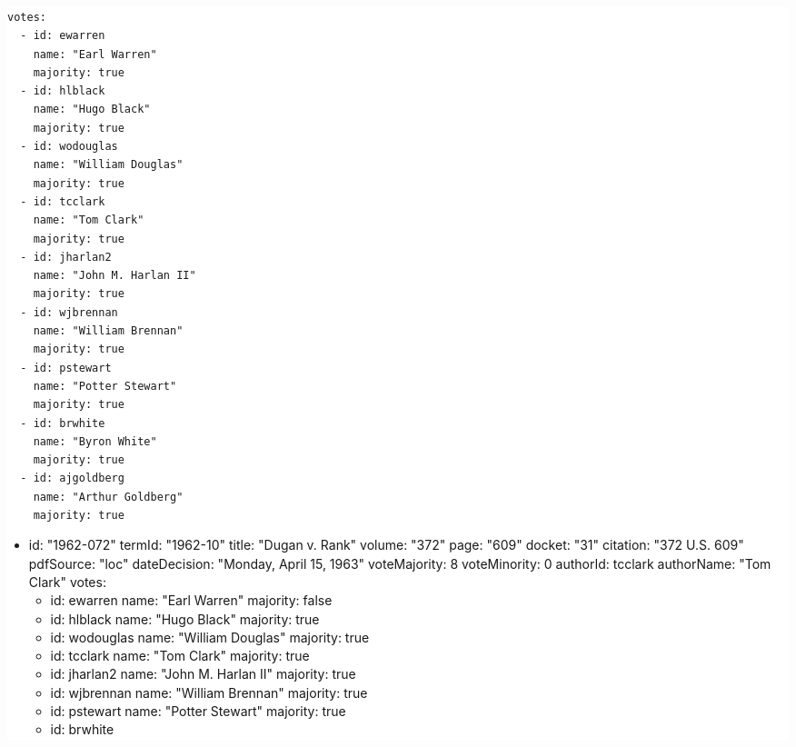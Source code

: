     votes:
      - id: ewarren
        name: "Earl Warren"
        majority: true
      - id: hlblack
        name: "Hugo Black"
        majority: true
      - id: wodouglas
        name: "William Douglas"
        majority: true
      - id: tcclark
        name: "Tom Clark"
        majority: true
      - id: jharlan2
        name: "John M. Harlan II"
        majority: true
      - id: wjbrennan
        name: "William Brennan"
        majority: true
      - id: pstewart
        name: "Potter Stewart"
        majority: true
      - id: brwhite
        name: "Byron White"
        majority: true
      - id: ajgoldberg
        name: "Arthur Goldberg"
        majority: true
  - id: "1962-072"
    termId: "1962-10"
    title: "Dugan v. Rank"
    volume: "372"
    page: "609"
    docket: "31"
    citation: "372 U.S. 609"
    pdfSource: "loc"
    dateDecision: "Monday, April 15, 1963"
    voteMajority: 8
    voteMinority: 0
    authorId: tcclark
    authorName: "Tom Clark"
    votes:
      - id: ewarren
        name: "Earl Warren"
        majority: false
      - id: hlblack
        name: "Hugo Black"
        majority: true
      - id: wodouglas
        name: "William Douglas"
        majority: true
      - id: tcclark
        name: "Tom Clark"
        majority: true
      - id: jharlan2
        name: "John M. Harlan II"
        majority: true
      - id: wjbrennan
        name: "William Brennan"
        majority: true
      - id: pstewart
        name: "Potter Stewart"
        majority: true
      - id: brwhite